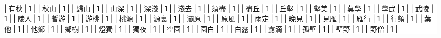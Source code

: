| 有秋 | 1 |
| 秋山 | 1 |
| 歸山 | 1 |
| 山深 | 1 |
| 深淺 | 1 |
| 淺去 | 1 |
| 須盡 | 1 |
| 盡丘 | 1 |
| 丘壑 | 1 |
| 壑美 | 1 |
| 莫學 | 1 |
| 學武 | 1 |
| 武陵 | 1 |
| 陵人 | 1 |
| 暫游 | 1 |
| 游桃 | 1 |
| 桃源 | 1 |
| 源裏 | 1 |
| 灞原 | 1 |
| 原風 | 1 |
| 雨定 | 1 |
| 晚見 | 1 |
| 見雁 | 1 |
| 雁行 | 1 |
| 行頻 | 1 |
| 葉他 | 1 |
| 他鄉 | 1 |
| 鄉樹 | 1 |
| 燈獨 | 1 |
| 獨夜 | 1 |
| 空園 | 1 |
| 園白 | 1 |
| 白露 | 1 |
| 露滴 | 1 |
| 孤壁 | 1 |
| 壁野 | 1 |
| 野僧 | 1 |